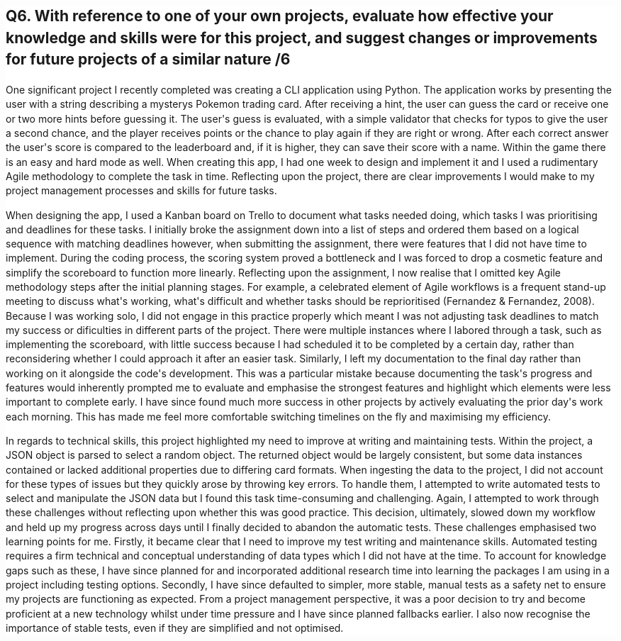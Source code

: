 ## Q6. With reference to one of your own projects, evaluate how effective your knowledge and skills were for this project, and suggest changes or improvements for future projects of a similar nature /6

One significant project I recently completed was creating a CLI application using Python. The application works by presenting the user with a string describing a mysterys Pokemon trading card. After receiving a hint, the user can guess the card or receive one or two more hints before guessing it. The user's guess is evaluated, with a simple validator that checks for typos to give the user a second chance, and the player receives points or the chance to play again if they are right or wrong. After each correct answer the user's score is compared to the leaderboard and, if it is higher, they can save their score with a name. Within the game there is an easy and hard mode as well. When creating this app, I had one week to design and implement it and I used a rudimentary Agile methodology to complete the task in time. Reflecting upon the project, there are clear improvements I would make to my project management processes and skills for future tasks.

When designing the app, I used a Kanban board on Trello to document what tasks needed doing, which tasks I was prioritising and deadlines for these tasks. I initially broke the assignment down into a list of steps and ordered them based on a logical sequence with matching deadlines however, when submitting the assignment, there were features that I did not have time to implement. During the coding process, the scoring system proved a bottleneck and I was forced to drop a cosmetic feature and simplify the scoreboard to function more linearly. Reflecting upon the assignment, I now realise that I omitted key Agile methodology steps after the initial planning stages. For example, a celebrated element of Agile workflows is a frequent stand-up meeting to discuss what's working, what's difficult and whether tasks should be reprioritised (Fernandez & Fernandez, 2008). Because I was working solo, I did not engage in this practice properly which meant I was not adjusting task deadlines to match my success or dificulties in different parts of the project. There were multiple instances where I labored through a task, such as implementing the scoreboard, with little success because I had scheduled it to be completed by a certain day, rather than reconsidering whether I could approach it after an easier task. Similarly, I left my documentation to the final day rather than working on it alongside the code's development. This was a particular mistake because documenting the task's progress and features would inherently prompted me to evaluate and emphasise the strongest features and highlight which elements were less important to complete early. I have since found much more success in other projects by actively evaluating the prior day's work each morning. This has made me feel more comfortable switching timelines on the fly and maximising my efficiency.

In regards to technical skills, this project highlighted my need to improve at writing and maintaining tests. Within the project, a JSON object is parsed to select a random object. The returned object would be largely consistent, but some data instances contained or lacked additional properties due to differing card formats. When ingesting the data to the project, I did not account for these types of issues but they quickly arose by throwing key errors. To handle them, I attempted to write automated tests to select and manipulate the JSON data but I found this task time-consuming and challenging. Again, I attempted to work through these challenges without reflecting upon whether this was good practice. This decision, ultimately, slowed down my workflow and held up my progress across days until I finally decided to abandon the automatic tests. These challenges emphasised two learning points for me. Firstly, it became clear that I need to improve my test writing and maintenance skills. Automated testing requires a firm technical and conceptual understanding of data types which I did not have at the time. To account for knowledge gaps such as these, I have since planned for and incorporated additional research time into learning the packages I am using in a project including testing options. Secondly, I have since defaulted to simpler, more stable, manual tests as a safety net to ensure my projects are functioning as expected. From a project management perspective, it was a poor decision to try and become proficient at a new technology whilst under time pressure and I have since planned fallbacks earlier. I also now recognise the importance of stable tests, even if they are simplified and not optimised.

